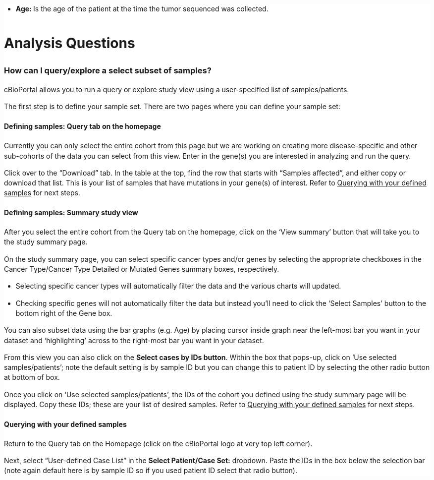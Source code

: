* <strong>Age: </strong> Is the age of the patient at the time the tumor sequenced was collected.

# Analysis Questions

### How can I query/explore a select subset of samples?

cBioPortal allows you to run a query or explore study view using a user-specified list of samples/patients.

The first step is to define your sample set. There are two pages where you can define your sample set:

#### Defining samples: Query tab on the homepage

Currently you can only select the entire cohort from this page but we are working on creating more disease-specific and other sub-cohorts of the data you can select from this view. Enter in the gene(s) you are interested in analyzing and run the query.

Click over to the “Download” tab. In the table at the top, find the row that starts with “Samples affected”, and either copy or download that list. This is your list of samples that have mutations in your gene(s) of interest. Refer to [Querying with your defined samples](#querying-with-your-defined-samples) for next steps.

#### Defining samples: Summary study view

After you select the entire cohort from the Query tab on the homepage, click on the ‘View summary’ button that will take you to the study summary page.

On the study summary page, you can select specific cancer types and/or genes by selecting the appropriate checkboxes in the Cancer Type/Cancer Type Detailed or Mutated Genes summary boxes, respectively.

- Selecting specific cancer types will automatically filter the data and the various charts will updated.

- Checking specific genes will not automatically filter the data but instead you’ll need to click the ‘Select Samples’ button to the bottom right of the Gene box.

You can also subset data using the bar graphs (e.g. Age) by placing cursor inside graph near the left-most bar you want in your dataset and ‘highlighting’ across to the right-most bar you want in your dataset.

From this view you can also click on the **Select cases by IDs button**. Within the box that pops-up, click on ‘Use selected samples/patients’; note the default setting is by sample ID but you can change this to patient ID by selecting the other radio button at bottom of box.

Once you click on ‘Use selected samples/patients’, the IDs of the cohort you defined using the study summary page will be displayed. Copy these IDs; these are your list of desired samples. Refer to [Querying with your defined samples](#querying-with-your-defined-samples) for next steps.

#### Querying with your defined samples

Return to the Query tab on the Homepage (click on the cBioPortal logo at very top left corner).

Next, select “User-defined Case List” in the **Select Patient/Case Set:** dropdown. Paste the IDs in the box below the selection bar (note again default here is by sample ID so if you used patient ID select that radio button).
